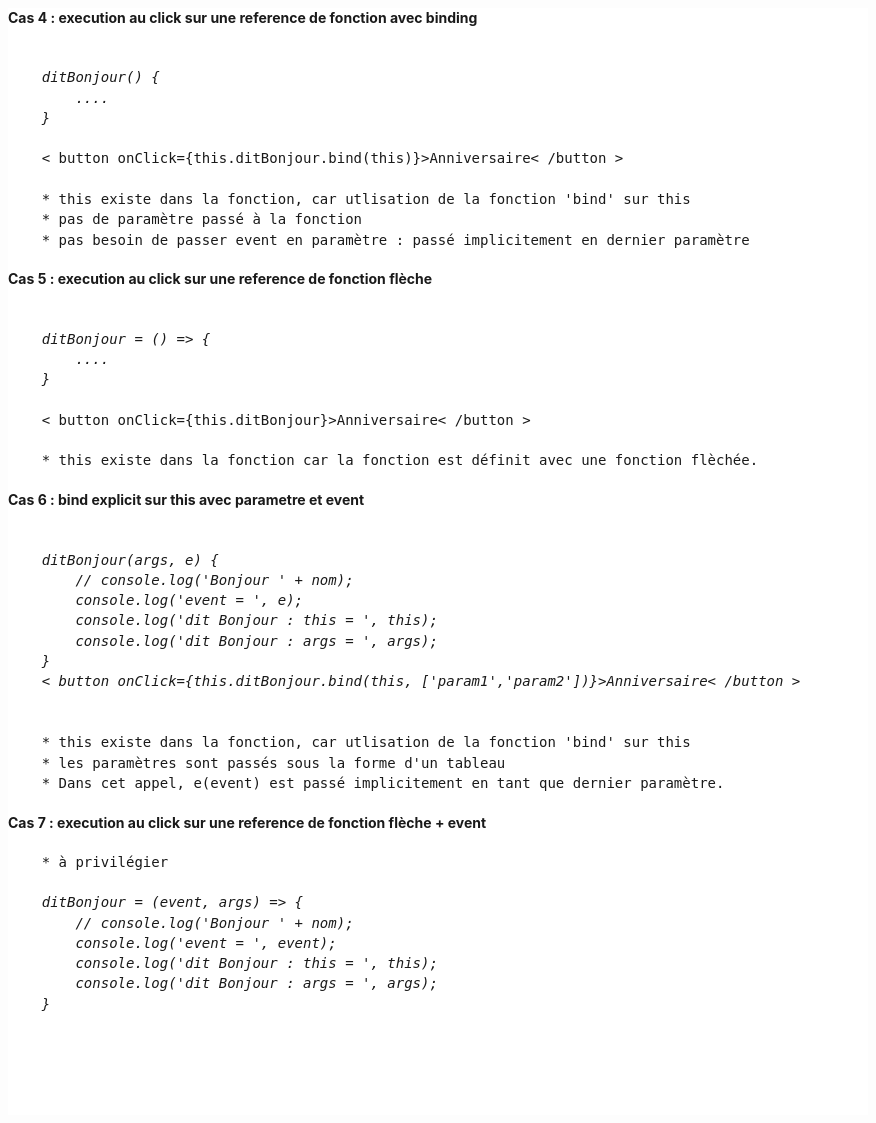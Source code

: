 #### Cas 4 : execution au click sur une reference de fonction avec binding
<pre>
    <i>
    ditBonjour() {
        ....
    }
    </i>
    < button onClick={this.ditBonjour.bind(this)}>Anniversaire< /button >

    * this existe dans la fonction, car utlisation de la fonction 'bind' sur this
    * pas de paramètre passé à la fonction
    * pas besoin de passer event en paramètre : passé implicitement en dernier paramètre
</pre>

#### Cas 5 : execution au click sur une reference de fonction flèche
<pre>
    <i>
    ditBonjour = () => {
        ....
    }
    </i>
    < button onClick={this.ditBonjour}>Anniversaire< /button >

    * this existe dans la fonction car la fonction est définit avec une fonction flèchée.
</pre>

#### Cas 6 : bind explicit sur this avec parametre et event
<pre>
    <i>
    ditBonjour(args, e) {
        // console.log('Bonjour ' + nom);
        console.log('event = ', e);
        console.log('dit Bonjour : this = ', this);
        console.log('dit Bonjour : args = ', args);
    }
    < button onClick={this.ditBonjour.bind(this, ['param1','param2'])}>Anniversaire< /button >
    </i>

    * this existe dans la fonction, car utlisation de la fonction 'bind' sur this
    * les paramètres sont passés sous la forme d'un tableau
    * Dans cet appel, e(event) est passé implicitement en tant que dernier paramètre.
</pre>

#### Cas 7 : execution au click sur une reference de fonction flèche + event
<pre>
    * à privilégier
    <i>
    ditBonjour = (event, args) => {
        // console.log('Bonjour ' + nom);
        console.log('event = ', event);
        console.log('dit Bonjour : this = ', this);
        console.log('dit Bonjour : args = ', args);
    }
    </i>
    